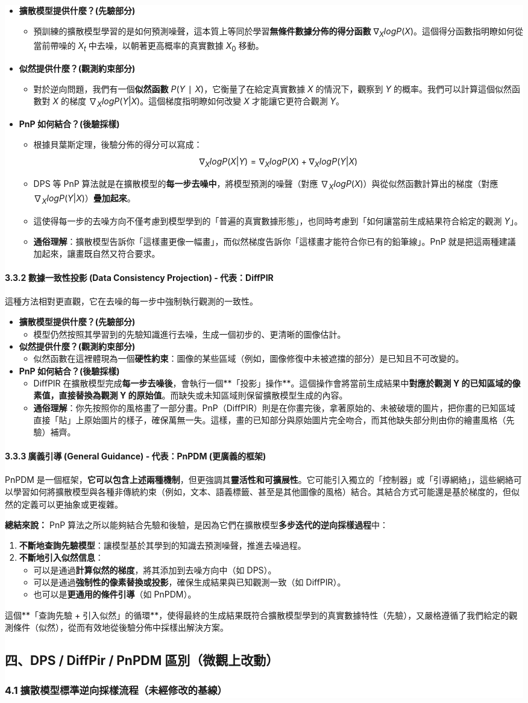 - **擴散模型提供什麼？(先驗部分)**

  - 預訓練的擴散模型學習的是如何預測噪聲，這本質上等同於學習**無條件數據分佈的得分函數** ${\nabla}_{X} log P(X)$。這個得分函數指明瞭如何從當前帶噪的 $X_t$ 中去噪，以朝著更高概率的真實數據 $X_0$ 移動。

- **似然提供什麼？(觀測約束部分)**
  - 對於逆向問題，我們有一個**似然函數** $P(Y∣X)$，它衡量了在給定真實數據 $X$ 的情況下，觀察到 $Y$ 的概率。我們可以計算這個似然函數對 $X$ 的梯度 ${\nabla}_{X} log P(Y|X)$。這個梯度指明瞭如何改變 $X$ 才能讓它更符合觀測 $Y$。
  
- **PnP 如何結合？(後驗採樣)**

  - 根據貝葉斯定理，後驗分佈的得分可以寫成：
    $${\nabla}_{X} log P(X|Y) = {\nabla}_{X} log P(X) + {\nabla}_{X} log P(Y|X)$$

  - DPS 等 PnP 算法就是在擴散模型的**每一步去噪中**，將模型預測的噪聲（對應 ${\nabla}_{X} log P(X)$）與從似然函數計算出的梯度（對應 ${\nabla}_{X} log P(Y|X)$）**疊加起來**。

  - 這使得每一步的去噪方向不僅考慮到模型學到的「普遍的真實數據形態」，也同時考慮到「如何讓當前生成結果符合給定的觀測 $Y$」。

  - **通俗理解**：擴散模型告訴你「這樣畫更像一幅畫」，而似然梯度告訴你「這樣畫才能符合你已有的鉛筆線」。PnP 就是把這兩種建議加起來，讓畫既自然又符合要求。


#### 3.3.2 數據一致性投影 (Data Consistency Projection) - 代表：DiffPIR

這種方法相對更直觀，它在去噪的每一步中強制執行觀測的一致性。

- **擴散模型提供什麼？(先驗部分)**
  - 模型仍然按照其學習到的先驗知識進行去噪，生成一個初步的、更清晰的圖像估計。
- **似然提供什麼？(觀測約束部分)**
  - 似然函數在這裡體現為一個**硬性約束**：圖像的某些區域（例如，圖像修復中未被遮擋的部分）是已知且不可改變的。
- **PnP 如何結合？(後驗採樣)**
  - DiffPIR 在擴散模型完成**每一步去噪後**，會執行一個**「投影」操作**。這個操作會將當前生成結果中**對應於觀測 Y 的已知區域的像素值，直接替換為觀測 Y 的原始值**。而缺失或未知區域則保留擴散模型生成的內容。
  - **通俗理解**：你先按照你的風格畫了一部分畫。PnP（DiffPIR）則是在你畫完後，拿著原始的、未被破壞的圖片，把你畫的已知區域直接「貼」上原始圖片的樣子，確保萬無一失。這樣，畫的已知部分與原始圖片完全吻合，而其他缺失部分則由你的繪畫風格（先驗）補齊。

#### 3.3.3 廣義引導 (General Guidance) - 代表：PnPDM (更廣義的框架)

PnPDM 是一個框架，**它可以包含上述兩種機制**，但更強調其**靈活性和可擴展性**。它可能引入獨立的「控制器」或「引導網絡」，這些網絡可以學習如何將擴散模型與各種非傳統約束（例如，文本、語義標籤、甚至是其他圖像的風格）結合。其結合方式可能還是基於梯度的，但似然的定義可以更抽象或更複雜。

**總結來說：**
PnP 算法之所以能夠結合先驗和後驗，是因為它們在擴散模型**多步迭代的逆向採樣過程**中：

1. **不斷地查詢先驗模型**：讓模型基於其學到的知識去預測噪聲，推進去噪過程。
2. **不斷地引入似然信息**：
   - 可以是通過**計算似然的梯度**，將其添加到去噪方向中（如 DPS）。
   - 可以是通過**強制性的像素替換或投影**，確保生成結果與已知觀測一致（如 DiffPIR）。
   - 也可以是**更通用的條件引導**（如 PnPDM）。

這個**「查詢先驗 + 引入似然」的循環**，使得最終的生成結果既符合擴散模型學到的真實數據特性（先驗），又嚴格遵循了我們給定的觀測條件（似然），從而有效地從後驗分佈中採樣出解決方案。

## 四、DPS / DiffPir / PnPDM 區別（微觀上改動）

### 4.1 擴散模型標準逆向採樣流程（未經修改的基線）
